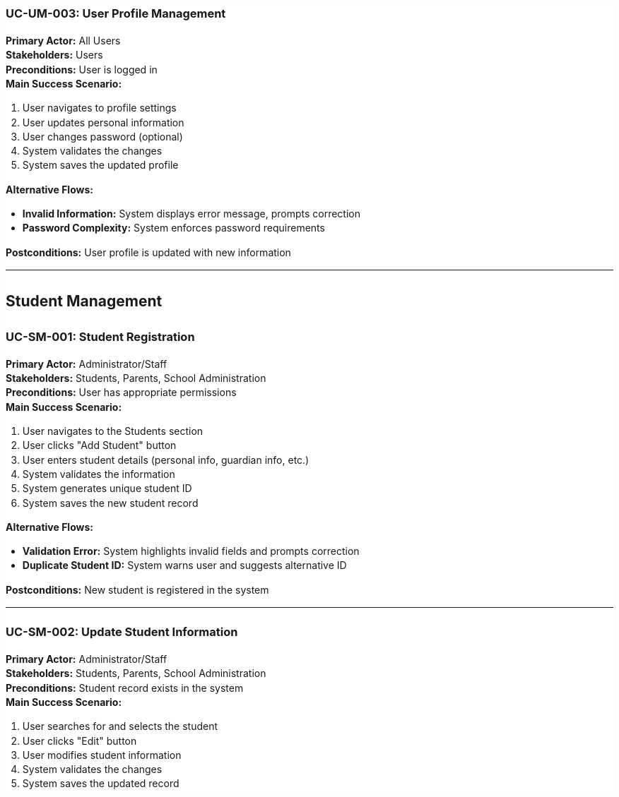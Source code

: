 
### UC-UM-003: User Profile Management

**Primary Actor:** All Users  
**Stakeholders:** Users  
**Preconditions:** User is logged in  
**Main Success Scenario:**
1. User navigates to profile settings
2. User updates personal information
3. User changes password (optional)
4. System validates the changes
5. System saves the updated profile

**Alternative Flows:**
- **Invalid Information:** System displays error message, prompts correction
- **Password Complexity:** System enforces password requirements

**Postconditions:** User profile is updated with new information

---

## Student Management

### UC-SM-001: Student Registration

**Primary Actor:** Administrator/Staff  
**Stakeholders:** Students, Parents, School Administration  
**Preconditions:** User has appropriate permissions  
**Main Success Scenario:**
1. User navigates to the Students section
2. User clicks "Add Student" button
3. User enters student details (personal info, guardian info, etc.)
4. System validates the information
5. System generates unique student ID
6. System saves the new student record

**Alternative Flows:**
- **Validation Error:** System highlights invalid fields and prompts correction
- **Duplicate Student ID:** System warns user and suggests alternative ID

**Postconditions:** New student is registered in the system

---

### UC-SM-002: Update Student Information

**Primary Actor:** Administrator/Staff  
**Stakeholders:** Students, Parents, School Administration  
**Preconditions:** Student record exists in the system  
**Main Success Scenario:**
1. User searches for and selects the student
2. User clicks "Edit" button
3. User modifies student information
4. System validates the changes
5. System saves the updated record

